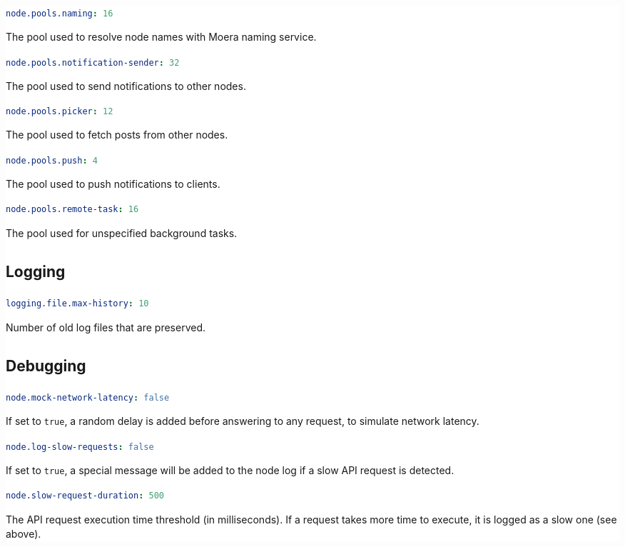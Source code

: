 ```yaml
node.pools.naming: 16
```

The pool used to resolve node names with Moera naming service.

```yaml
node.pools.notification-sender: 32
```

The pool used to send notifications to other nodes.

```yaml
node.pools.picker: 12
```

The pool used to fetch posts from other nodes.

```yaml
node.pools.push: 4
```

The pool used to push notifications to clients.

```yaml
node.pools.remote-task: 16
```

The pool used for unspecified background tasks.

## Logging

```yaml
logging.file.max-history: 10
```

Number of old log files that are preserved.

## Debugging

```yaml
node.mock-network-latency: false
```

If set to `true`, a random delay is added before answering to any request,
to simulate network latency.

```yaml
node.log-slow-requests: false
```

If set to `true`, a special message will be added to the node log if a slow API
request is detected.

```yaml
node.slow-request-duration: 500
```

The API request execution time threshold (in milliseconds). If a request takes
more time to execute, it is logged as a slow one (see above).
